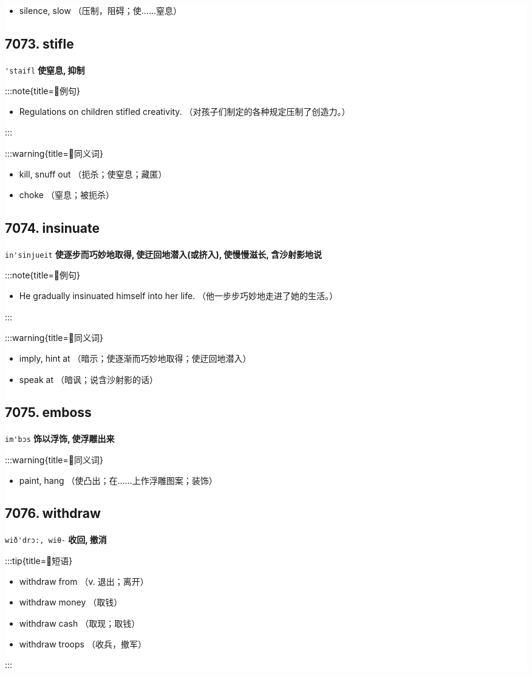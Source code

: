- silence, slow （压制，阻碍；使……窒息）


## 7073. stifle

`'staifl`  **使窒息, 抑制**

:::note{title=🎤例句}

- Regulations on children stifled creativity. （对孩子们制定的各种规定压制了创造力。）

:::

:::warning{title=🤔同义词}

- kill, snuff out （扼杀；使窒息；藏匿）

- choke （窒息；被扼杀）


## 7074. insinuate

`in'sinjueit`  **使逐步而巧妙地取得, 使迂回地潜入(或挤入), 使慢慢滋长, 含沙射影地说**

:::note{title=🎤例句}

- He gradually insinuated himself into her life. （他一步步巧妙地走进了她的生活。）

:::

:::warning{title=🤔同义词}

- imply, hint at （暗示；使逐渐而巧妙地取得；使迂回地潜入）

- speak at （暗讽；说含沙射影的话）


## 7075. emboss

`im'bɔs`  **饰以浮饰, 使浮雕出来**

:::warning{title=🤔同义词}

- paint, hang （使凸出；在……上作浮雕图案；装饰）


## 7076. withdraw

`wið'drɔ:, wiθ-`  **收回, 撤消**

:::tip{title=🤩短语}

- withdraw from （v. 退出；离开）

- withdraw money （取钱）

- withdraw cash （取现；取钱）

- withdraw troops （收兵，撤军）

:::
